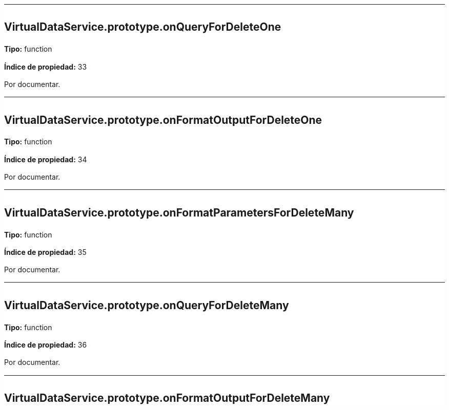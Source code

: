 


----

## VirtualDataService.prototype.onQueryForDeleteOne

**Tipo:** function

**Índice de propiedad:** 33

Por documentar.





----

## VirtualDataService.prototype.onFormatOutputForDeleteOne

**Tipo:** function

**Índice de propiedad:** 34

Por documentar.





----

## VirtualDataService.prototype.onFormatParametersForDeleteMany

**Tipo:** function

**Índice de propiedad:** 35

Por documentar.





----

## VirtualDataService.prototype.onQueryForDeleteMany

**Tipo:** function

**Índice de propiedad:** 36

Por documentar.





----

## VirtualDataService.prototype.onFormatOutputForDeleteMany

